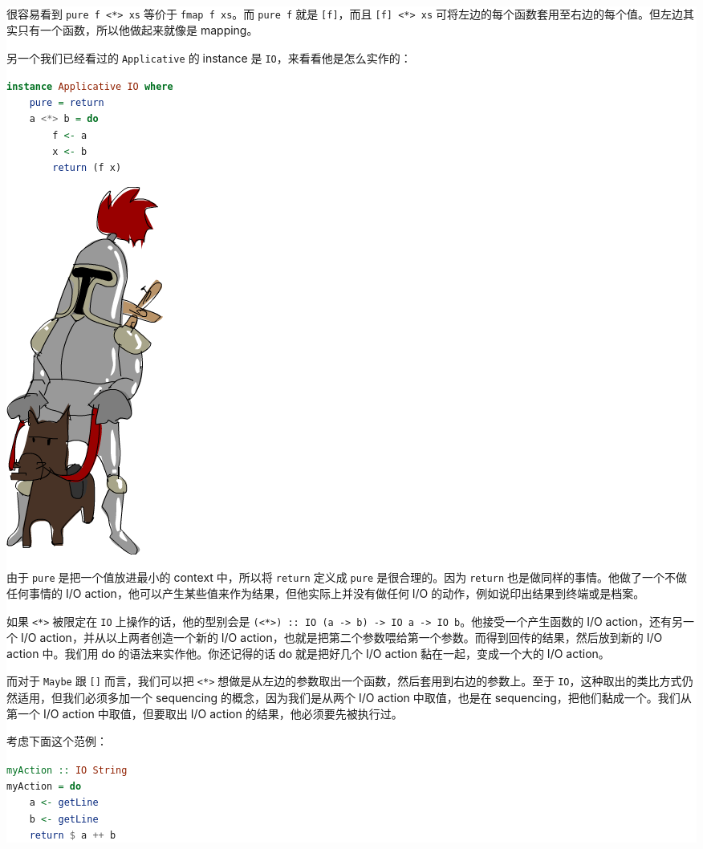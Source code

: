 很容易看到 ``pure f <*> xs`` 等价于 ``fmap f xs``。而 ``pure f`` 就是 ``[f]``，而且 ``[f] <*> xs`` 可将左边的每个函数套用至右边的每个值。但左边其实只有一个函数，所以他做起来就像是 mapping。

另一个我们已经看过的 ``Applicative`` 的 instance 是 ``IO``，来看看他是怎么实作的：

```haskell
instance Applicative IO where  
    pure = return  
    a <*> b = do  
        f <- a  
        x <- b  
        return (f x)  
```

![](knight.png)

由于 ``pure`` 是把一个值放进最小的 context 中，所以将 ``return`` 定义成 ``pure`` 是很合理的。因为 ``return`` 也是做同样的事情。他做了一个不做任何事情的 I/O action，他可以产生某些值来作为结果，但他实际上并没有做任何 I/O 的动作，例如说印出结果到终端或是档案。

如果 ``<*>`` 被限定在 ``IO`` 上操作的话，他的型别会是 ``(<*>) :: IO (a -> b) -> IO a -> IO b``。他接受一个产生函数的 I/O action，还有另一个 I/O action，并从以上两者创造一个新的 I/O action，也就是把第二个参数喂给第一个参数。而得到回传的结果，然后放到新的 I/O action 中。我们用 do 的语法来实作他。你还记得的话 do 就是把好几个 I/O action 黏在一起，变成一个大的 I/O action。

而对于 ``Maybe`` 跟 ``[]`` 而言，我们可以把 ``<*>`` 想做是从左边的参数取出一个函数，然后套用到右边的参数上。至于 ``IO``，这种取出的类比方式仍然适用，但我们必须多加一个 sequencing 的概念，因为我们是从两个 I/O action 中取值，也是在 sequencing，把他们黏成一个。我们从第一个 I/O action 中取值，但要取出 I/O action 的结果，他必须要先被执行过。

考虑下面这个范例：

```haskell
myAction :: IO String  
myAction = do  
    a <- getLine  
    b <- getLine  
    return $ a ++ b  
```
